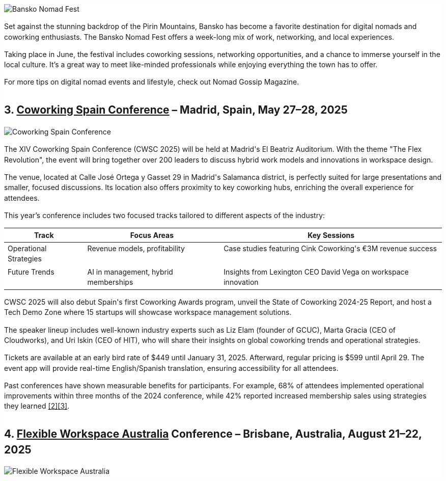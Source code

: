![Bansko Nomad Fest](https://assets.seobotai.com/nomadgossip.com/6818325cb040e4635da8cd2d/e05c85edd4e2f4064aacb8e85f0be1eb.jpg)

Set against the stunning backdrop of the Pirin Mountains, Bansko has become a favorite destination for digital nomads and coworking enthusiasts. The Bansko Nomad Fest offers a week-long mix of work, networking, and local experiences.

Taking place in June, the festival includes coworking sessions, networking opportunities, and a chance to immerse yourself in the local culture. It’s a great way to meet like-minded professionals while enjoying everything the town has to offer.

For more tips on digital nomad events and lifestyle, check out Nomad Gossip Magazine.

## 3\. [Coworking Spain Conference](https://coworkingspainconference.es/en) – Madrid, Spain, May 27–28, 2025

![Coworking Spain Conference](https://assets.seobotai.com/nomadgossip.com/6818325cb040e4635da8cd2d/ce0664bc81ba6f0b78f8f3a88dea4f29.jpg)

The XIV Coworking Spain Conference (CWSC 2025) will be held at Madrid's El Beatriz Auditorium. With the theme "The Flex Revolution", the event will bring together over 200 leaders to discuss hybrid work models and innovations in workspace design.

The venue, located at Calle José Ortega y Gasset 29 in Madrid's Salamanca district, is perfectly suited for large presentations and smaller, focused discussions. Its location also offers proximity to key coworking hubs, enriching the overall experience for attendees.

This year’s conference includes two focused tracks tailored to different aspects of the industry:

| Track | Focus Areas | Key Sessions |
| --- | --- | --- |
| Operational Strategies | Revenue models, profitability | Case studies featuring Cink Coworking's €3M revenue success |
| Future Trends | AI in management, hybrid memberships | Insights from Lexington CEO David Vega on workspace innovation |

CWSC 2025 will also debut Spain's first Coworking Awards program, unveil the State of Coworking 2024-25 Report, and host a Tech Demo Zone where 15 startups will showcase workspace management solutions.

The speaker lineup includes well-known industry experts such as Liz Elam (founder of GCUC), Marta Gracia (CEO of Cloudworks), and Uri Iskin (CEO of HIT), who will share their insights on global coworking trends and operational strategies.

Tickets are available at an early bird rate of $449 until January 31, 2025. Afterward, regular pricing is $599 until April 29. The event app will provide real-time English/Spanish translation, ensuring accessibility for all attendees.

Past conferences have shown measurable benefits for participants. For example, 68% of attendees implemented operational improvements within three months of the 2024 conference, while 42% reported increased membership sales using strategies they learned [\[2\]](https://blog.cobot.me/cswc-2024/)[\[3\]](https://www.spacebring.com/blog/news/spacebring-joins-cwsc-fun).

## 4\. [Flexible Workspace Australia](https://flex.org.au/) Conference – Brisbane, Australia, August 21–22, 2025

![Flexible Workspace Australia](https://assets.seobotai.com/nomadgossip.com/6818325cb040e4635da8cd2d/70cea2e0332656ebc83bcecbd376bfe2.jpg)

